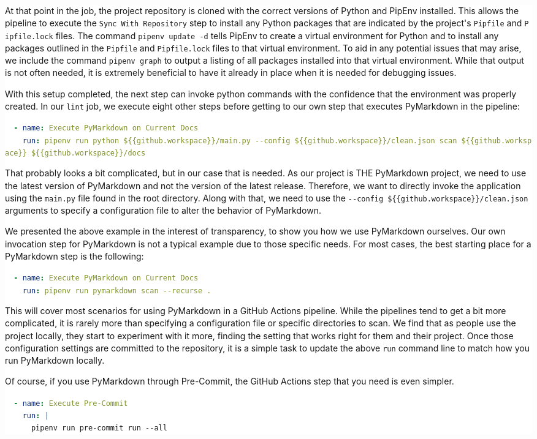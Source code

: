 At that point in the job, the project repository is cloned with the correct
versions of Python and PipEnv installed. This allows the pipeline to execute the
`Sync With Repository` step to install any Python packages that are indicated by
the project's `Pipfile` and `Pipfile.lock` files. The command `pipenv update -d`
tells PipEnv to create a virtual environment for Python and to install any
packages outlined in the `Pipfile` and `Pipfile.lock` files to that virtual
environment. To aid in any potential issues that may arise, we include the
command `pipenv graph` to output a listing of all packages installed into that
virtual environment. While that output is not often needed, it is extremely
beneficial to have it already in place when it is needed for debugging issues.

With this setup completed, the next step can invoke python commands with the
confidence that the environment was properly created. In our `lint` job, we
execute eight other steps before getting to our own step that executes
PyMarkdown in the pipeline:

```yaml
  - name: Execute PyMarkdown on Current Docs
    run: pipenv run python ${{github.workspace}}/main.py --config ${{github.workspace}}/clean.json scan ${{github.workspace}} ${{github.workspace}}/docs
```

That probably looks a bit complicated, but in our case that is needed. As our
project is THE PyMarkdown project, we need to use the latest version of
PyMarkdown and not the version of the latest release. Therefore, we want to
directly invoke the application using the `main.py` file found in the root
directory. Along with that, we need to use the
`--config ${{github.workspace}}/clean.json` arguments to specify a configuration
file to alter the behavior of PyMarkdown.

We presented the above example in the interest of transparency, to show you how
we use PyMarkdown ourselves. Our own invocation step for PyMarkdown is not a
typical example due to those specific needs. For most cases, the best starting
place for a PyMarkdown step is the following:

```yaml
  - name: Execute PyMarkdown on Current Docs
    run: pipenv run pymarkdown scan --recurse .
```

This will cover most scenarios for using PyMarkdown in a GitHub Actions
pipeline. While the pipelines tend to get a bit more complicated, it is rarely
more than specifying a configuration file or specific directories to
scan.  We find that as people use the project locally, they start to experiment
with it more, finding the setting that works right for them and their project.
Once those configuration settings are committed to the repository, it is a
simple task to update the above `run` command line to match how you run
PyMarkdown locally.

Of course, if you use PyMarkdown through Pre-Commit, the GitHub Actions step
that you need is even simpler.

```yaml
  - name: Execute Pre-Commit
    run: |
      pipenv run pre-commit run --all
```
